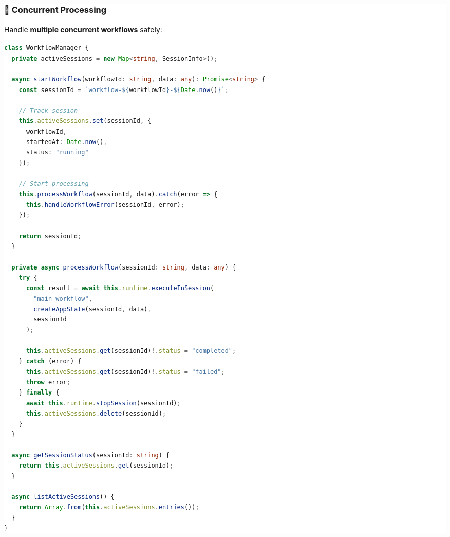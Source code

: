 ### 🔄 **Concurrent Processing**

Handle **multiple concurrent workflows** safely:

```typescript
class WorkflowManager {
  private activeSessions = new Map<string, SessionInfo>();
  
  async startWorkflow(workflowId: string, data: any): Promise<string> {
    const sessionId = `workflow-${workflowId}-${Date.now()}`;
    
    // Track session
    this.activeSessions.set(sessionId, {
      workflowId,
      startedAt: Date.now(),
      status: "running"
    });
    
    // Start processing
    this.processWorkflow(sessionId, data).catch(error => {
      this.handleWorkflowError(sessionId, error);
    });
    
    return sessionId;
  }
  
  private async processWorkflow(sessionId: string, data: any) {
    try {
      const result = await this.runtime.executeInSession(
        "main-workflow",
        createAppState(sessionId, data),
        sessionId
      );
      
      this.activeSessions.get(sessionId)!.status = "completed";
    } catch (error) {
      this.activeSessions.get(sessionId)!.status = "failed";
      throw error;
    } finally {
      await this.runtime.stopSession(sessionId);
      this.activeSessions.delete(sessionId);
    }
  }
  
  async getSessionStatus(sessionId: string) {
    return this.activeSessions.get(sessionId);
  }
  
  async listActiveSessions() {
    return Array.from(this.activeSessions.entries());
  }
}
```
